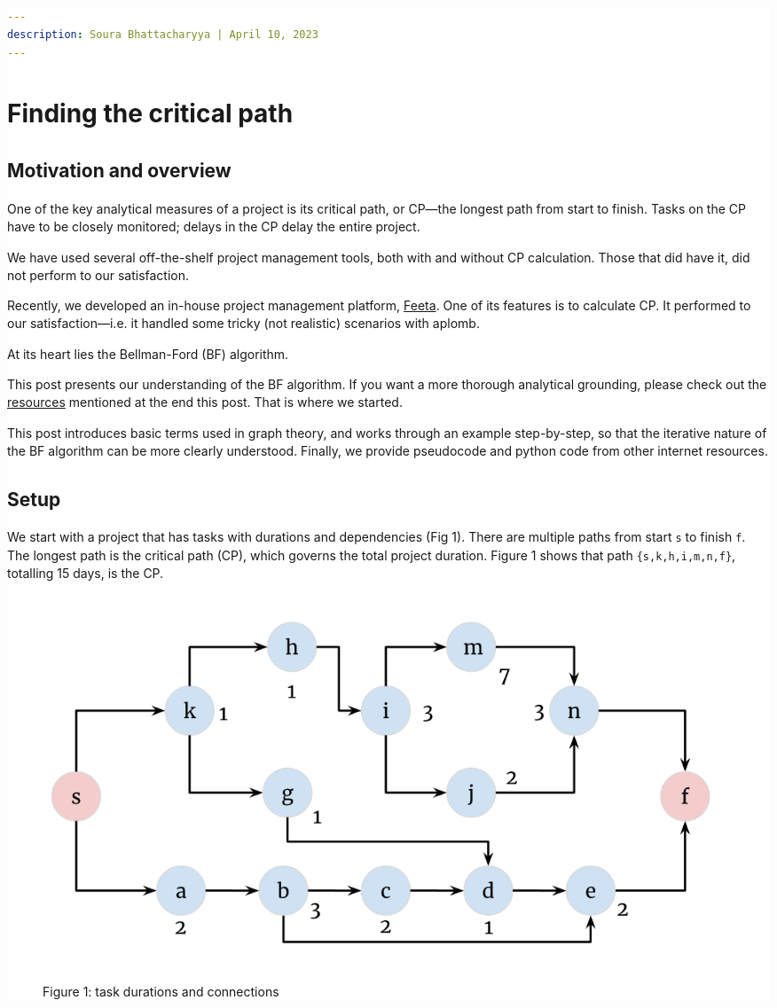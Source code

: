 ```yaml
---
description: Soura Bhattacharyya | April 10, 2023
---
```


# Finding the critical path

## Motivation and overview

One of the key analytical measures of a project is its critical path, or CP—the longest path from start to finish. Tasks on the CP have to be closely monitored; delays in the CP delay the entire project.

We have used several off-the-shelf project management tools, both with and without CP calculation. Those that did have it, did not perform to our satisfaction.&#x20;

Recently, we developed an in-house project management platform, [Feeta](https://www.thelattice.in/projects/feeta). One of its features is to calculate CP. It performed to our satisfaction—i.e. it handled some tricky (not realistic) scenarios with aplomb.&#x20;

At its heart lies the Bellman-Ford (BF) algorithm.

This post presents our understanding of the BF algorithm. If you want a more thorough analytical grounding, please check out the [resources](finding-the-critical-path.md#resources-for-self-study) mentioned at the end this post. That is where we started.

This post introduces basic terms used in graph theory, and works through an example step-by-step, so that the iterative nature of the BF algorithm can be more clearly understood. Finally, we provide pseudocode and python code from other internet resources.&#x20;

## Setup

We start with a project that has tasks with durations and dependencies (Fig 1). There are multiple paths from start `s` to finish `f`. The longest path is the critical path (CP), which governs the total project duration. Figure 1 shows that path `{s,k,h,i,m,n,f}`, totalling 15 days, is the CP.

<figure><img src="../.gitbook/assets/image.png" alt=""><figcaption><p>Figure 1: task durations and connections</p></figcaption></figure>
